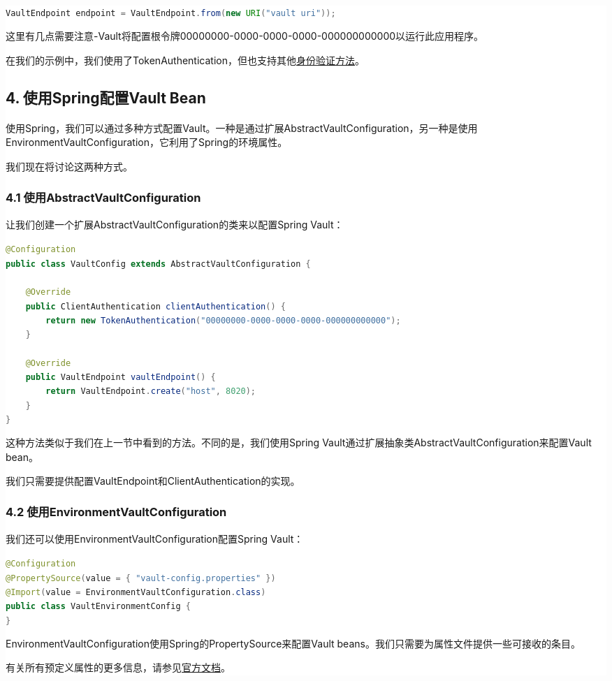```java
VaultEndpoint endpoint = VaultEndpoint.from(new URI("vault uri"));
```

这里有几点需要注意-Vault将配置根令牌00000000-0000-0000-0000-000000000000以运行此应用程序。

在我们的示例中，我们使用了TokenAuthentication，但也支持其他[身份验证方法](https://docs.spring.io/spring-vault/docs/current/reference/html/index.html#vault.core.authentication)。

## 4. 使用Spring配置Vault Bean

使用Spring，我们可以通过多种方式配置Vault。一种是通过扩展AbstractVaultConfiguration，另一种是使用EnvironmentVaultConfiguration，它利用了Spring的环境属性。

我们现在将讨论这两种方式。

### 4.1 使用AbstractVaultConfiguration

让我们创建一个扩展AbstractVaultConfiguration的类来以配置Spring Vault：

```java
@Configuration
public class VaultConfig extends AbstractVaultConfiguration {

    @Override
    public ClientAuthentication clientAuthentication() {
        return new TokenAuthentication("00000000-0000-0000-0000-000000000000");
    }

    @Override
    public VaultEndpoint vaultEndpoint() {
        return VaultEndpoint.create("host", 8020);
    }
}
```

这种方法类似于我们在上一节中看到的方法。不同的是，我们使用Spring Vault通过扩展抽象类AbstractVaultConfiguration来配置Vault bean。

我们只需要提供配置VaultEndpoint和ClientAuthentication的实现。

### 4.2 使用EnvironmentVaultConfiguration

我们还可以使用EnvironmentVaultConfiguration配置Spring Vault：

```java
@Configuration
@PropertySource(value = { "vault-config.properties" })
@Import(value = EnvironmentVaultConfiguration.class)
public class VaultEnvironmentConfig {
}
```

EnvironmentVaultConfiguration使用Spring的PropertySource来配置Vault beans。我们只需要为属性文件提供一些可接收的条目。

有关所有预定义属性的更多信息，请参见[官方文档](https://docs.spring.io/spring-vault/docs/current/reference/html/index.html#vault.core.environment-vault-configuration)。
